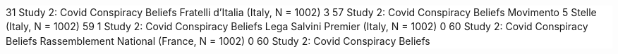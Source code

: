 <td style="text-align:right;width: 3cm; ">
31
</td>
<td style="text-align:left;width: 3cm; ">
Study 2: Covid Conspiracy Beliefs
</td>
</tr>
<tr>
<td style="text-align:left;width: 1cm; ">
Fratelli d’Italia (Italy, N = 1002)
</td>
<td style="text-align:right;width: 3cm; ">
3
</td>
<td style="text-align:right;width: 3cm; ">
57
</td>
<td style="text-align:left;width: 3cm; ">
Study 2: Covid Conspiracy Beliefs
</td>
</tr>
<tr>
<td style="text-align:left;width: 1cm; ">
Movimento 5 Stelle (Italy, N = 1002)
</td>
<td style="text-align:right;width: 3cm; ">
59
</td>
<td style="text-align:right;width: 3cm; ">
1
</td>
<td style="text-align:left;width: 3cm; ">
Study 2: Covid Conspiracy Beliefs
</td>
</tr>
<tr>
<td style="text-align:left;width: 1cm; ">
Lega Salvini Premier (Italy, N = 1002)
</td>
<td style="text-align:right;width: 3cm; ">
0
</td>
<td style="text-align:right;width: 3cm; ">
60
</td>
<td style="text-align:left;width: 3cm; ">
Study 2: Covid Conspiracy Beliefs
</td>
</tr>
<tr>
<td style="text-align:left;width: 1cm; ">
Rassemblement National (France, N = 1002)
</td>
<td style="text-align:right;width: 3cm; ">
0
</td>
<td style="text-align:right;width: 3cm; ">
60
</td>
<td style="text-align:left;width: 3cm; ">
Study 2: Covid Conspiracy Beliefs
</td>
</tr>
<tr>